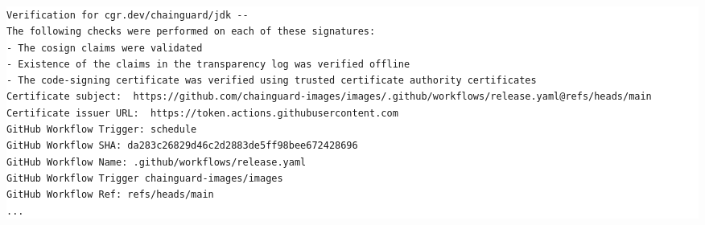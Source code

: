 ```
Verification for cgr.dev/chainguard/jdk --
The following checks were performed on each of these signatures:
- The cosign claims were validated
- Existence of the claims in the transparency log was verified offline
- The code-signing certificate was verified using trusted certificate authority certificates
Certificate subject:  https://github.com/chainguard-images/images/.github/workflows/release.yaml@refs/heads/main
Certificate issuer URL:  https://token.actions.githubusercontent.com
GitHub Workflow Trigger: schedule
GitHub Workflow SHA: da283c26829d46c2d2883de5ff98bee672428696
GitHub Workflow Name: .github/workflows/release.yaml
GitHub Workflow Trigger chainguard-images/images
GitHub Workflow Ref: refs/heads/main
...
```
